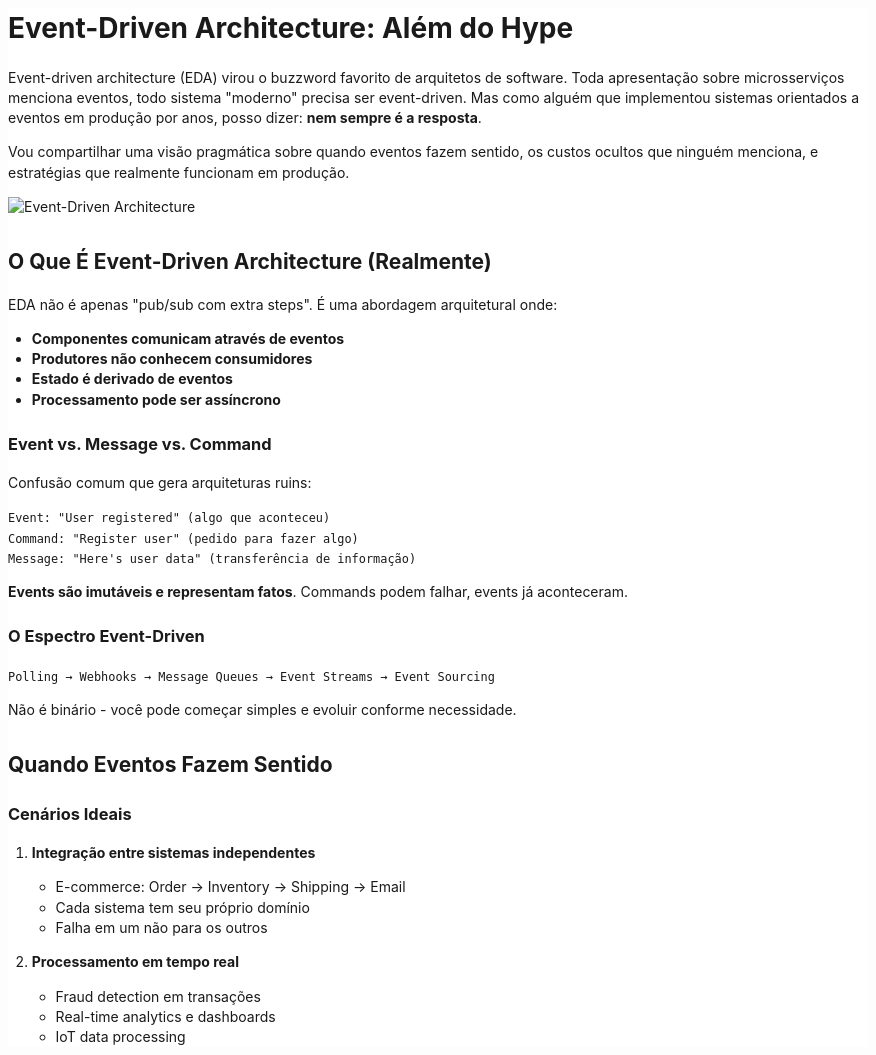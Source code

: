 # Event-Driven Architecture: Além do Hype

Event-driven architecture (EDA) virou o buzzword favorito de arquitetos de software. Toda apresentação sobre microsserviços menciona eventos, todo sistema "moderno" precisa ser event-driven. Mas como alguém que implementou sistemas orientados a eventos em produção por anos, posso dizer: **nem sempre é a resposta**.

Vou compartilhar uma visão pragmática sobre quando eventos fazem sentido, os custos ocultos que ninguém menciona, e estratégias que realmente funcionam em produção.

![Event-Driven Architecture](assets/event-driven.png)

## O Que É Event-Driven Architecture (Realmente)

EDA não é apenas "pub/sub com extra steps". É uma abordagem arquitetural onde:

- **Componentes comunicam através de eventos**
- **Produtores não conhecem consumidores**
- **Estado é derivado de eventos**
- **Processamento pode ser assíncrono**

### Event vs. Message vs. Command

Confusão comum que gera arquiteturas ruins:

```
Event: "User registered" (algo que aconteceu)
Command: "Register user" (pedido para fazer algo)  
Message: "Here's user data" (transferência de informação)
```

**Events são imutáveis e representam fatos**. Commands podem falhar, events já aconteceram.

### O Espectro Event-Driven

```
Polling → Webhooks → Message Queues → Event Streams → Event Sourcing
```

Não é binário - você pode começar simples e evoluir conforme necessidade.

## Quando Eventos Fazem Sentido

### Cenários Ideais

1. **Integração entre sistemas independentes**
   - E-commerce: Order → Inventory → Shipping → Email
   - Cada sistema tem seu próprio domínio
   - Falha em um não para os outros

2. **Processamento em tempo real**
   - Fraud detection em transações
   - Real-time analytics e dashboards
   - IoT data processing
